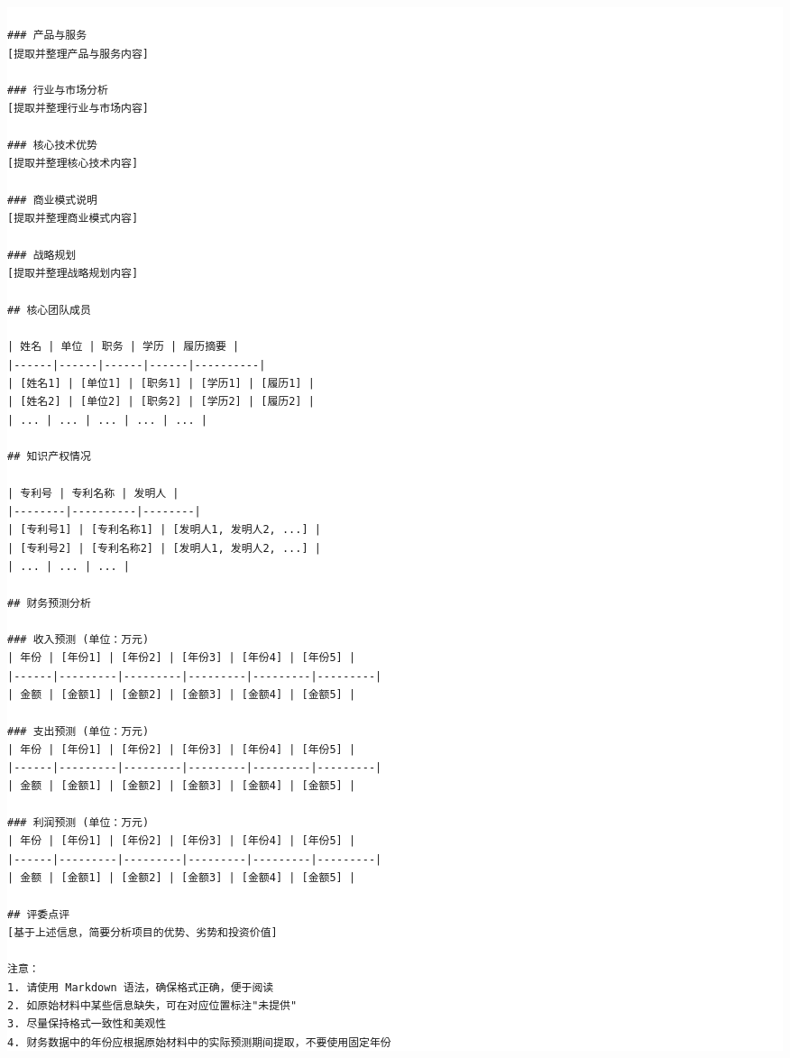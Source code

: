 ```

### 产品与服务
[提取并整理产品与服务内容]

### 行业与市场分析
[提取并整理行业与市场内容]

### 核心技术优势
[提取并整理核心技术内容]

### 商业模式说明
[提取并整理商业模式内容]

### 战略规划
[提取并整理战略规划内容]

## 核心团队成员

| 姓名 | 单位 | 职务 | 学历 | 履历摘要 |
|------|------|------|------|----------|
| [姓名1] | [单位1] | [职务1] | [学历1] | [履历1] |
| [姓名2] | [单位2] | [职务2] | [学历2] | [履历2] |
| ... | ... | ... | ... | ... |

## 知识产权情况

| 专利号 | 专利名称 | 发明人 |
|--------|----------|--------|
| [专利号1] | [专利名称1] | [发明人1, 发明人2, ...] |
| [专利号2] | [专利名称2] | [发明人1, 发明人2, ...] |
| ... | ... | ... |

## 财务预测分析

### 收入预测 (单位：万元)
| 年份 | [年份1] | [年份2] | [年份3] | [年份4] | [年份5] |
|------|---------|---------|---------|---------|---------|
| 金额 | [金额1] | [金额2] | [金额3] | [金额4] | [金额5] |

### 支出预测 (单位：万元)
| 年份 | [年份1] | [年份2] | [年份3] | [年份4] | [年份5] |
|------|---------|---------|---------|---------|---------|
| 金额 | [金额1] | [金额2] | [金额3] | [金额4] | [金额5] |

### 利润预测 (单位：万元)
| 年份 | [年份1] | [年份2] | [年份3] | [年份4] | [年份5] |
|------|---------|---------|---------|---------|---------|
| 金额 | [金额1] | [金额2] | [金额3] | [金额4] | [金额5] |

## 评委点评
[基于上述信息，简要分析项目的优势、劣势和投资价值]

注意：
1. 请使用 Markdown 语法，确保格式正确，便于阅读
2. 如原始材料中某些信息缺失，可在对应位置标注"未提供"
3. 尽量保持格式一致性和美观性
4. 财务数据中的年份应根据原始材料中的实际预测期间提取，不要使用固定年份
```
